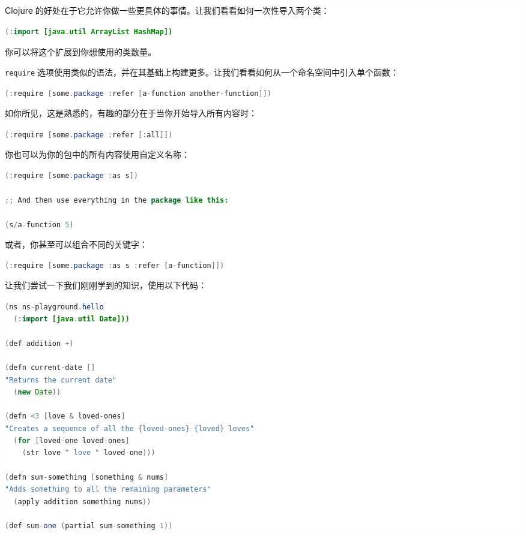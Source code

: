 Clojure 的好处在于它允许你做一些更具体的事情。让我们看看如何一次性导入两个类：

```java
(:import [java.util ArrayList HashMap])
```

你可以将这个扩展到你想使用的类数量。

`require` 选项使用类似的语法，并在其基础上构建更多。让我们看看如何从一个命名空间中引入单个函数：

```java
(:require [some.package :refer [a-function another-function]])
```

如你所见，这是熟悉的，有趣的部分在于当你开始导入所有内容时：

```java
(:require [some.package :refer [:all]])
```

你也可以为你的包中的所有内容使用自定义名称：

```java
(:require [some.package :as s])

;; And then use everything in the package like this:

(s/a-function 5)
```

或者，你甚至可以组合不同的关键字：

```java
(:require [some.package :as s :refer [a-function]])
```

让我们尝试一下我们刚刚学到的知识，使用以下代码：

```java
(ns ns-playground.hello
  (:import [java.util Date]))

(def addition +)

(defn current-date []
"Returns the current date"
  (new Date))

(defn <3 [love & loved-ones]
"Creates a sequence of all the {loved-ones} {loved} loves"
  (for [loved-one loved-ones]
    (str love " love " loved-one)))

(defn sum-something [something & nums]
"Adds something to all the remaining parameters"
  (apply addition something nums))

(def sum-one (partial sum-something 1))
```
